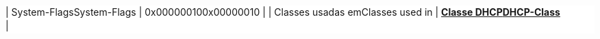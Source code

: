 | <span data-ttu-id="27c5b-263">System-Flags</span><span class="sxs-lookup"><span data-stu-id="27c5b-263">System-Flags</span></span>           | <span data-ttu-id="27c5b-264">0x00000010</span><span class="sxs-lookup"><span data-stu-id="27c5b-264">0x00000010</span></span>                                   |
| <span data-ttu-id="27c5b-265">Classes usadas em</span><span class="sxs-lookup"><span data-stu-id="27c5b-265">Classes used in</span></span>        | [<span data-ttu-id="27c5b-266">**Classe DHCP**</span><span class="sxs-lookup"><span data-stu-id="27c5b-266">**DHCP-Class**</span></span>](c-dhcpclass.md)<br/> |



 

 





